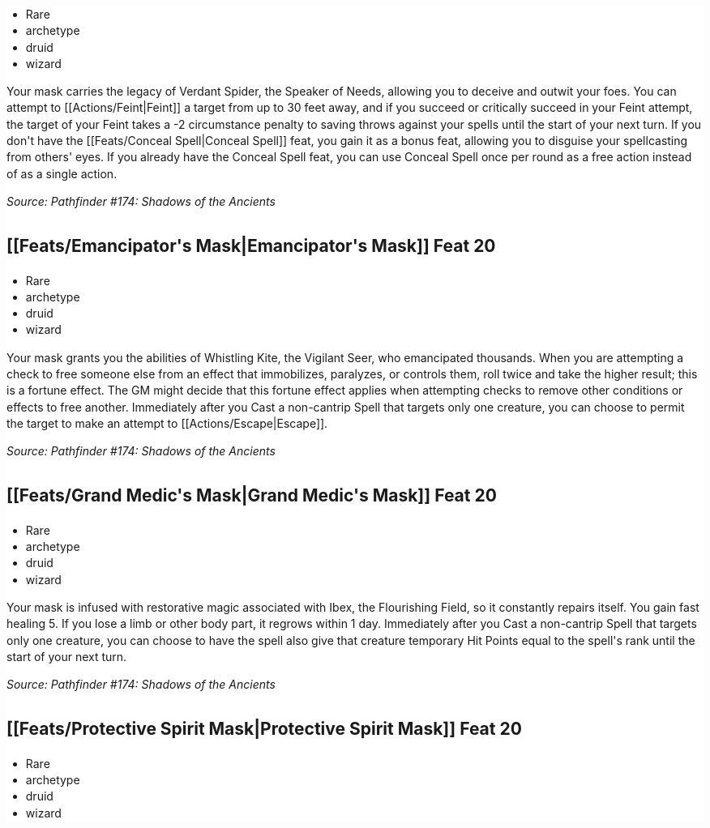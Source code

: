 *   Rare
*   archetype
*   druid
*   wizard

Your mask carries the legacy of Verdant Spider, the Speaker of Needs, allowing you to deceive and outwit your foes. You can attempt to [[Actions/Feint|Feint]] a target from up to 30 feet away, and if you succeed or critically succeed in your Feint attempt, the target of your Feint takes a -2 circumstance penalty to saving throws against your spells until the start of your next turn. If you don't have the [[Feats/Conceal Spell|Conceal Spell]] feat, you gain it as a bonus feat, allowing you to disguise your spellcasting from others' eyes. If you already have the Conceal Spell feat, you can use Conceal Spell once per round as a free action instead of as a single action.

_Source: Pathfinder #174: Shadows of the Ancients_

## [[Feats/Emancipator's Mask|Emancipator's Mask]] Feat 20

*   Rare
*   archetype
*   druid
*   wizard

Your mask grants you the abilities of Whistling Kite, the Vigilant Seer, who emancipated thousands. When you are attempting a check to free someone else from an effect that immobilizes, paralyzes, or controls them, roll twice and take the higher result; this is a fortune effect. The GM might decide that this fortune effect applies when attempting checks to remove other conditions or effects to free another. Immediately after you Cast a non-cantrip Spell that targets only one creature, you can choose to permit the target to make an attempt to [[Actions/Escape|Escape]].

_Source: Pathfinder #174: Shadows of the Ancients_

## [[Feats/Grand Medic's Mask|Grand Medic's Mask]] Feat 20

*   Rare
*   archetype
*   druid
*   wizard

Your mask is infused with restorative magic associated with Ibex, the Flourishing Field, so it constantly repairs itself. You gain fast healing 5. If you lose a limb or other body part, it regrows within 1 day. Immediately after you Cast a non-cantrip Spell that targets only one creature, you can choose to have the spell also give that creature temporary Hit Points equal to the spell's rank until the start of your next turn.

_Source: Pathfinder #174: Shadows of the Ancients_

## [[Feats/Protective Spirit Mask|Protective Spirit Mask]] Feat 20

*   Rare
*   archetype
*   druid
*   wizard
